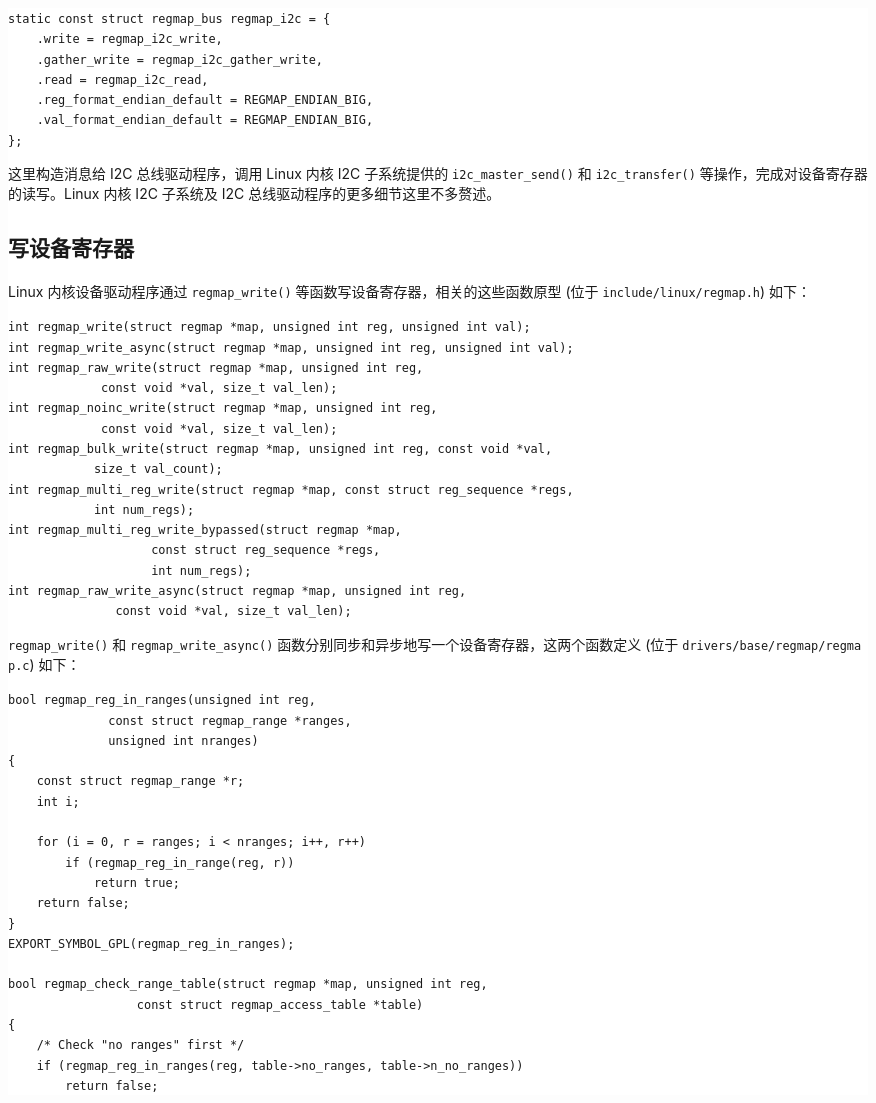     static const struct regmap_bus regmap_i2c = {
    	.write = regmap_i2c_write,
    	.gather_write = regmap_i2c_gather_write,
    	.read = regmap_i2c_read,
    	.reg_format_endian_default = REGMAP_ENDIAN_BIG,
    	.val_format_endian_default = REGMAP_ENDIAN_BIG,
    };
    

这里构造消息给 I2C 总线驱动程序，调用 Linux 内核 I2C 子系统提供的 `i2c_master_send()` 和 `i2c_transfer()` 等操作，完成对设备寄存器的读写。Linux 内核 I2C 子系统及 I2C 总线驱动程序的更多细节这里不多赘述。

写设备寄存器
------

Linux 内核设备驱动程序通过 `regmap_write()` 等函数写设备寄存器，相关的这些函数原型 (位于 `include/linux/regmap.h`) 如下：

    int regmap_write(struct regmap *map, unsigned int reg, unsigned int val);
    int regmap_write_async(struct regmap *map, unsigned int reg, unsigned int val);
    int regmap_raw_write(struct regmap *map, unsigned int reg,
    		     const void *val, size_t val_len);
    int regmap_noinc_write(struct regmap *map, unsigned int reg,
    		     const void *val, size_t val_len);
    int regmap_bulk_write(struct regmap *map, unsigned int reg, const void *val,
    			size_t val_count);
    int regmap_multi_reg_write(struct regmap *map, const struct reg_sequence *regs,
    			int num_regs);
    int regmap_multi_reg_write_bypassed(struct regmap *map,
    				    const struct reg_sequence *regs,
    				    int num_regs);
    int regmap_raw_write_async(struct regmap *map, unsigned int reg,
    			   const void *val, size_t val_len);
    

`regmap_write()` 和 `regmap_write_async()` 函数分别同步和异步地写一个设备寄存器，这两个函数定义 (位于 `drivers/base/regmap/regmap.c`) 如下：

    bool regmap_reg_in_ranges(unsigned int reg,
    			  const struct regmap_range *ranges,
    			  unsigned int nranges)
    {
    	const struct regmap_range *r;
    	int i;
    
    	for (i = 0, r = ranges; i < nranges; i++, r++)
    		if (regmap_reg_in_range(reg, r))
    			return true;
    	return false;
    }
    EXPORT_SYMBOL_GPL(regmap_reg_in_ranges);
    
    bool regmap_check_range_table(struct regmap *map, unsigned int reg,
    			      const struct regmap_access_table *table)
    {
    	/* Check "no ranges" first */
    	if (regmap_reg_in_ranges(reg, table->no_ranges, table->n_no_ranges))
    		return false;
    